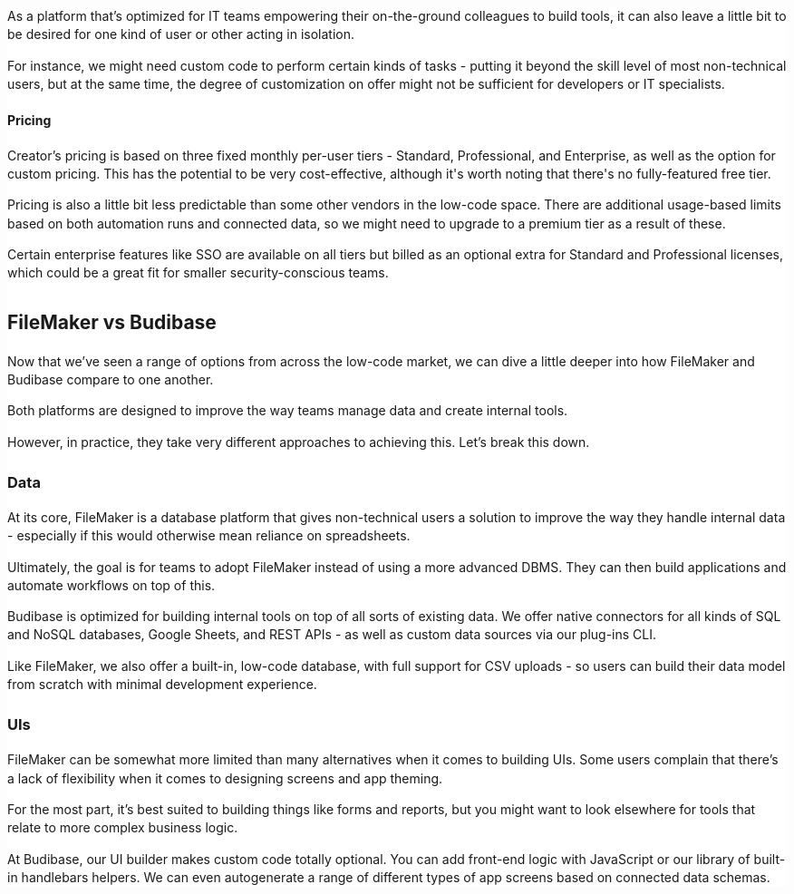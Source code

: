 As a platform that’s optimized for IT teams empowering their on-the-ground colleagues to build tools, it can also leave a little bit to be desired for one kind of user or other acting in isolation.

For instance, we might need custom code to perform certain kinds of tasks - putting it beyond the skill level of most non-technical users, but at the same time, the degree of customization on offer might not be sufficient for developers or IT specialists.

#### Pricing

Creator’s pricing is based on three fixed monthly per-user tiers - Standard, Professional, and Enterprise, as well as the option for custom pricing. This has the potential to be very cost-effective, although it's worth noting that there's no fully-featured free tier.

Pricing is also a little bit less predictable than some other vendors in the low-code space. There are additional usage-based limits based on both automation runs and connected data, so we might need to upgrade to a premium tier as a result of these.

Certain enterprise features like SSO are available on all tiers but billed as an optional extra for Standard and Professional licenses, which could be a great fit for smaller security-conscious teams.


## FileMaker vs Budibase

Now that we’ve seen a range of options from across the low-code market, we can dive a little deeper into how FileMaker and Budibase compare to one another.

Both platforms are designed to improve the way teams manage data and create internal tools.

However, in practice, they take very different approaches to achieving this. Let’s break this down.


### Data

At its core, FileMaker is a database platform that gives non-technical users a solution to improve the way they handle internal data - especially if this would otherwise mean reliance on spreadsheets.

Ultimately, the goal is for teams to adopt FileMaker instead of using a more advanced DBMS. They can then build applications and automate workflows on top of this.

Budibase is optimized for building internal tools on top of all sorts of existing data. We offer native connectors for all kinds of SQL and NoSQL databases, Google Sheets, and REST APIs - as well as custom data sources via our plug-ins CLI.

Like FileMaker, we also offer a built-in, low-code database, with full support for CSV uploads - so users can build their data model from scratch with minimal development experience.


### UIs

FileMaker can be somewhat more limited than many alternatives when it comes to building UIs. Some users complain that there’s a lack of flexibility when it comes to designing screens and app theming.

For the most part, it’s best suited to building things like forms and reports, but you might want to look elsewhere for tools that relate to more complex business logic.

At Budibase, our UI builder makes custom code totally optional. You can add front-end logic with JavaScript or our library of built-in handlebars helpers. We can even autogenerate a range of different types of app screens based on connected data schemas.
